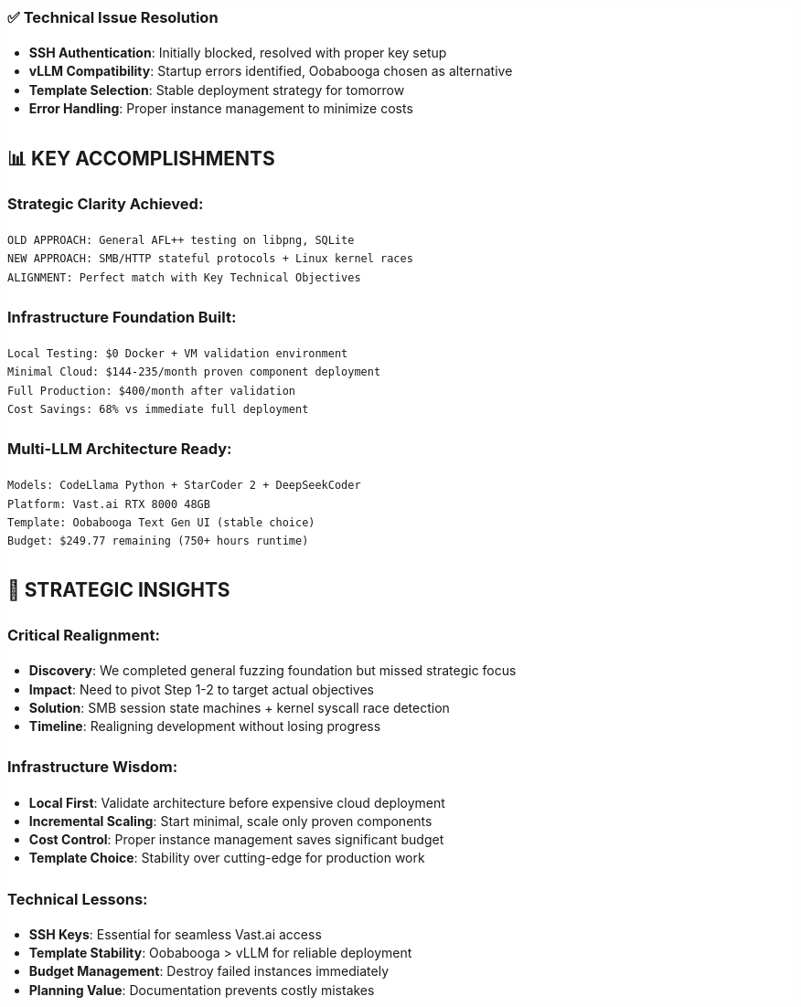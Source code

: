 ### **✅ Technical Issue Resolution**
- **SSH Authentication**: Initially blocked, resolved with proper key setup
- **vLLM Compatibility**: Startup errors identified, Oobabooga chosen as alternative
- **Template Selection**: Stable deployment strategy for tomorrow
- **Error Handling**: Proper instance management to minimize costs

## 📊 **KEY ACCOMPLISHMENTS**

### **Strategic Clarity Achieved**:
```
OLD APPROACH: General AFL++ testing on libpng, SQLite
NEW APPROACH: SMB/HTTP stateful protocols + Linux kernel races
ALIGNMENT: Perfect match with Key Technical Objectives
```

### **Infrastructure Foundation Built**:
```
Local Testing: $0 Docker + VM validation environment
Minimal Cloud: $144-235/month proven component deployment  
Full Production: $400/month after validation
Cost Savings: 68% vs immediate full deployment
```

### **Multi-LLM Architecture Ready**:
```
Models: CodeLlama Python + StarCoder 2 + DeepSeekCoder
Platform: Vast.ai RTX 8000 48GB
Template: Oobabooga Text Gen UI (stable choice)
Budget: $249.77 remaining (750+ hours runtime)
```

## 🎯 **STRATEGIC INSIGHTS**

### **Critical Realignment**:
- **Discovery**: We completed general fuzzing foundation but missed strategic focus
- **Impact**: Need to pivot Step 1-2 to target actual objectives
- **Solution**: SMB session state machines + kernel syscall race detection
- **Timeline**: Realigning development without losing progress

### **Infrastructure Wisdom**:
- **Local First**: Validate architecture before expensive cloud deployment
- **Incremental Scaling**: Start minimal, scale only proven components
- **Cost Control**: Proper instance management saves significant budget
- **Template Choice**: Stability over cutting-edge for production work

### **Technical Lessons**:
- **SSH Keys**: Essential for seamless Vast.ai access
- **Template Stability**: Oobabooga > vLLM for reliable deployment
- **Budget Management**: Destroy failed instances immediately
- **Planning Value**: Documentation prevents costly mistakes
